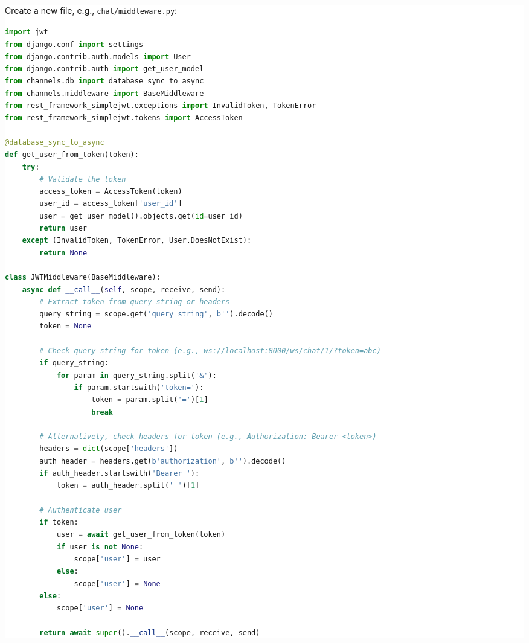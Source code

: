 Create a new file, e.g., `chat/middleware.py`:

```python
import jwt
from django.conf import settings
from django.contrib.auth.models import User
from django.contrib.auth import get_user_model
from channels.db import database_sync_to_async
from channels.middleware import BaseMiddleware
from rest_framework_simplejwt.exceptions import InvalidToken, TokenError
from rest_framework_simplejwt.tokens import AccessToken

@database_sync_to_async
def get_user_from_token(token):
    try:
        # Validate the token
        access_token = AccessToken(token)
        user_id = access_token['user_id']
        user = get_user_model().objects.get(id=user_id)
        return user
    except (InvalidToken, TokenError, User.DoesNotExist):
        return None

class JWTMiddleware(BaseMiddleware):
    async def __call__(self, scope, receive, send):
        # Extract token from query string or headers
        query_string = scope.get('query_string', b'').decode()
        token = None

        # Check query string for token (e.g., ws://localhost:8000/ws/chat/1/?token=abc)
        if query_string:
            for param in query_string.split('&'):
                if param.startswith('token='):
                    token = param.split('=')[1]
                    break

        # Alternatively, check headers for token (e.g., Authorization: Bearer <token>)
        headers = dict(scope['headers'])
        auth_header = headers.get(b'authorization', b'').decode()
        if auth_header.startswith('Bearer '):
            token = auth_header.split(' ')[1]

        # Authenticate user
        if token:
            user = await get_user_from_token(token)
            if user is not None:
                scope['user'] = user
            else:
                scope['user'] = None
        else:
            scope['user'] = None

        return await super().__call__(scope, receive, send)
```
